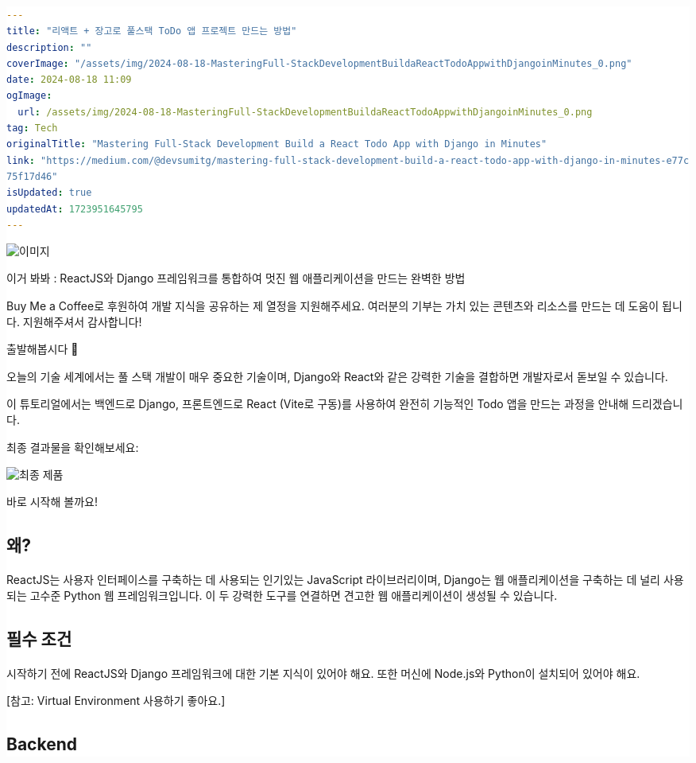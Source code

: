 ```yaml
---
title: "리액트 + 장고로 풀스택 ToDo 앱 프로젝트 만드는 방법"
description: ""
coverImage: "/assets/img/2024-08-18-MasteringFull-StackDevelopmentBuildaReactTodoAppwithDjangoinMinutes_0.png"
date: 2024-08-18 11:09
ogImage:
  url: /assets/img/2024-08-18-MasteringFull-StackDevelopmentBuildaReactTodoAppwithDjangoinMinutes_0.png
tag: Tech
originalTitle: "Mastering Full-Stack Development Build a React Todo App with Django in Minutes"
link: "https://medium.com/@devsumitg/mastering-full-stack-development-build-a-react-todo-app-with-django-in-minutes-e77c75f17d46"
isUpdated: true
updatedAt: 1723951645795
---
```


![이미지](/assets/img/2024-08-18-MasteringFull-StackDevelopmentBuildaReactTodoAppwithDjangoinMinutes_0.png)

이거 봐봐 : ReactJS와 Django 프레임워크를 통합하여 멋진 웹 애플리케이션을 만드는 완벽한 방법

Buy Me a Coffee로 후원하여 개발 지식을 공유하는 제 열정을 지원해주세요. 여러분의 기부는 가치 있는 콘텐츠와 리소스를 만드는 데 도움이 됩니다. 지원해주셔서 감사합니다!

출발해봅시다 🚀

<div class="content-ad"></div>

오늘의 기술 세계에서는 풀 스택 개발이 매우 중요한 기술이며, Django와 React와 같은 강력한 기술을 결합하면 개발자로서 돋보일 수 있습니다.

이 튜토리얼에서는 백엔드로 Django, 프론트엔드로 React (Vite로 구동)를 사용하여 완전히 기능적인 Todo 앱을 만드는 과정을 안내해 드리겠습니다.

최종 결과물을 확인해보세요:

![최종 제품](/assets/img/2024-08-18-MasteringFull-StackDevelopmentBuildaReactTodoAppwithDjangoinMinutes_1.png)

<div class="content-ad"></div>

바로 시작해 볼까요!

## 왜?

ReactJS는 사용자 인터페이스를 구축하는 데 사용되는 인기있는 JavaScript 라이브러리이며, Django는 웹 애플리케이션을 구축하는 데 널리 사용되는 고수준 Python 웹 프레임워크입니다. 이 두 강력한 도구를 연결하면 견고한 웹 애플리케이션이 생성될 수 있습니다.

## 필수 조건

<div class="content-ad"></div>

시작하기 전에 ReactJS와 Django 프레임워크에 대한 기본 지식이 있어야 해요. 또한 머신에 Node.js와 Python이 설치되어 있어야 해요.

[참고: Virtual Environment 사용하기 좋아요.]

## Backend
